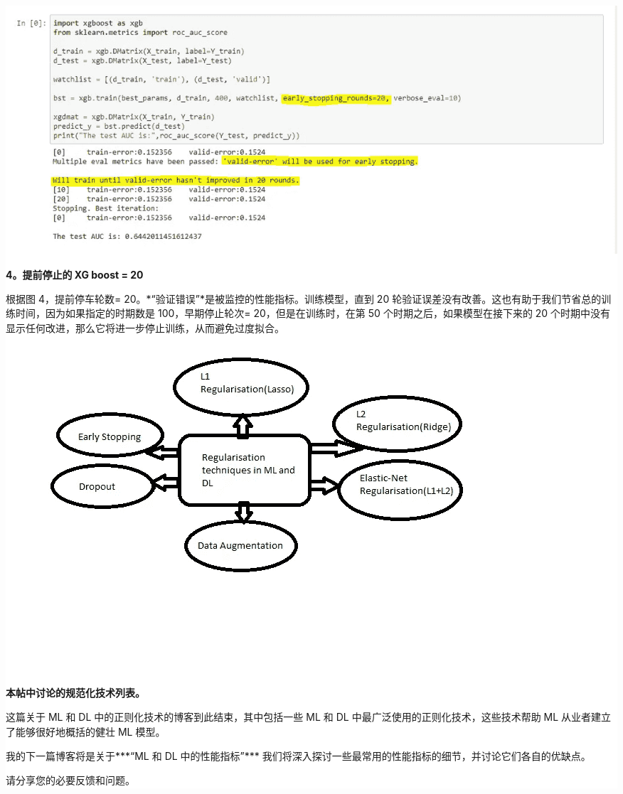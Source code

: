![](img/7dc650451a0faccd15046538e06977c2.png)

**4。提前停止的 XG boost = 20**

根据图 4，提前停车轮数= 20。*“验证错误”*是被监控的性能指标。训练模型，直到 20 轮验证误差没有改善。这也有助于我们节省总的训练时间，因为如果指定的时期数是 100，早期停止轮次= 20，但是在训练时，在第 50 个时期之后，如果模型在接下来的 20 个时期中没有显示任何改进，那么它将进一步停止训练，从而避免过度拟合。

![](img/6a69284521534842ffc3fa6251feed0e.png)

**本帖中讨论的规范化技术列表。**

这篇关于 ML 和 DL 中的正则化技术的博客到此结束，其中包括一些 ML 和 DL 中最广泛使用的正则化技术，这些技术帮助 ML 从业者建立了能够很好地概括的健壮 ML 模型。

我的下一篇博客将是关于***“ML 和 DL 中的性能指标”*** 我们将深入探讨一些最常用的性能指标的细节，并讨论它们各自的优缺点。

请分享您的必要反馈和问题。